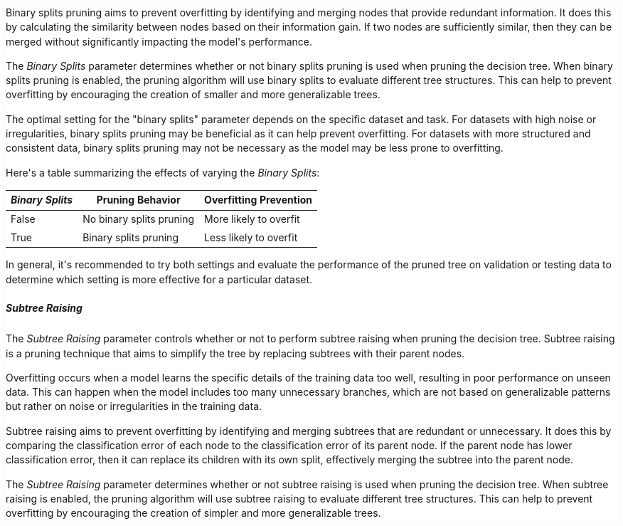 Binary splits pruning aims to prevent overfitting by identifying and merging nodes that provide redundant information.
It does this by calculating the similarity between nodes based on their information gain.
If two nodes are sufficiently similar, then they can be merged without significantly impacting the model's performance.

The _Binary Splits_ parameter determines whether or not binary splits pruning is used when pruning the decision tree.
When binary splits pruning is enabled, the pruning algorithm will use binary splits to evaluate different tree structures.
This can help to prevent overfitting by encouraging the creation of smaller and more generalizable trees.

The optimal setting for the "binary splits" parameter depends on the specific dataset and task.
For datasets with high noise or irregularities, binary splits pruning may be beneficial as it can help prevent overfitting.
For datasets with more structured and consistent data, binary splits pruning may not be necessary as the model may be less prone to overfitting.

Here's a table summarizing the effects of varying the _Binary Splits_:

| _Binary Splits_ | Pruning Behavior         | Overfitting Prevention |
|-----------------|--------------------------|------------------------|
| False           | No binary splits pruning | More likely to overfit |
| True            | Binary splits pruning    | Less likely to overfit |

In general, it's recommended to try both settings and evaluate the performance of the pruned tree on validation or testing data to determine which setting is more effective for a
particular dataset.

##### Subtree Raising

The _Subtree Raising_ parameter controls whether or not to perform subtree raising when pruning the decision tree.
Subtree raising is a pruning technique that aims to simplify the tree by replacing subtrees with their parent nodes.

Overfitting occurs when a model learns the specific details of the training data too well, resulting in poor performance on unseen data.
This can happen when the model includes too many unnecessary branches, which are not based on generalizable patterns but rather on noise or irregularities in the training data.

Subtree raising aims to prevent overfitting by identifying and merging subtrees that are redundant or unnecessary.
It does this by comparing the classification error of each node to the classification error of its parent node.
If the parent node has lower classification error, then it can replace its children with its own split, effectively merging the subtree into the parent node.

The _Subtree Raising_ parameter determines whether or not subtree raising is used when pruning the decision tree.
When subtree raising is enabled, the pruning algorithm will use subtree raising to evaluate different tree structures.
This can help to prevent overfitting by encouraging the creation of simpler and more generalizable trees.
